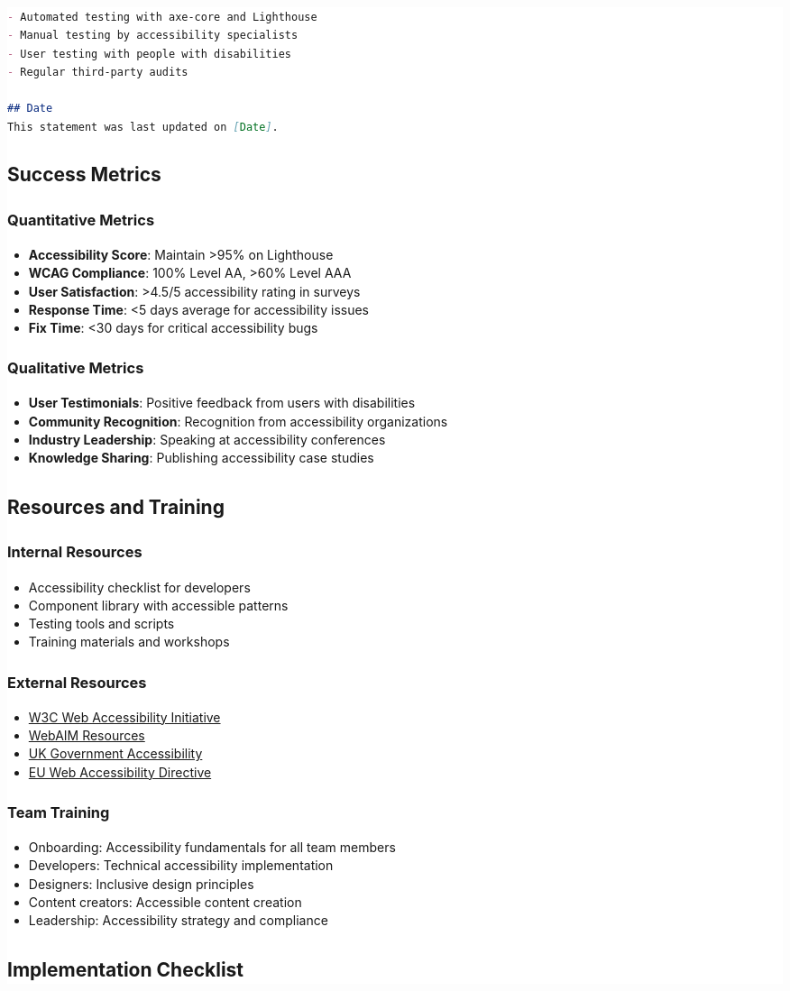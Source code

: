 ```markdown
- Automated testing with axe-core and Lighthouse
- Manual testing by accessibility specialists
- User testing with people with disabilities
- Regular third-party audits

## Date
This statement was last updated on [Date].
```

## Success Metrics

### Quantitative Metrics
- **Accessibility Score**: Maintain >95% on Lighthouse
- **WCAG Compliance**: 100% Level AA, >60% Level AAA
- **User Satisfaction**: >4.5/5 accessibility rating in surveys
- **Response Time**: <5 days average for accessibility issues
- **Fix Time**: <30 days for critical accessibility bugs

### Qualitative Metrics
- **User Testimonials**: Positive feedback from users with disabilities
- **Community Recognition**: Recognition from accessibility organizations
- **Industry Leadership**: Speaking at accessibility conferences
- **Knowledge Sharing**: Publishing accessibility case studies

## Resources and Training

### Internal Resources
- Accessibility checklist for developers
- Component library with accessible patterns
- Testing tools and scripts
- Training materials and workshops

### External Resources
- [W3C Web Accessibility Initiative](https://www.w3.org/WAI/)
- [WebAIM Resources](https://webaim.org/resources/)
- [UK Government Accessibility](https://www.gov.uk/guidance/accessibility-requirements-for-public-sector-websites-and-apps)
- [EU Web Accessibility Directive](https://digital-strategy.ec.europa.eu/en/policies/web-accessibility)

### Team Training
- Onboarding: Accessibility fundamentals for all team members
- Developers: Technical accessibility implementation
- Designers: Inclusive design principles
- Content creators: Accessible content creation
- Leadership: Accessibility strategy and compliance

## Implementation Checklist
